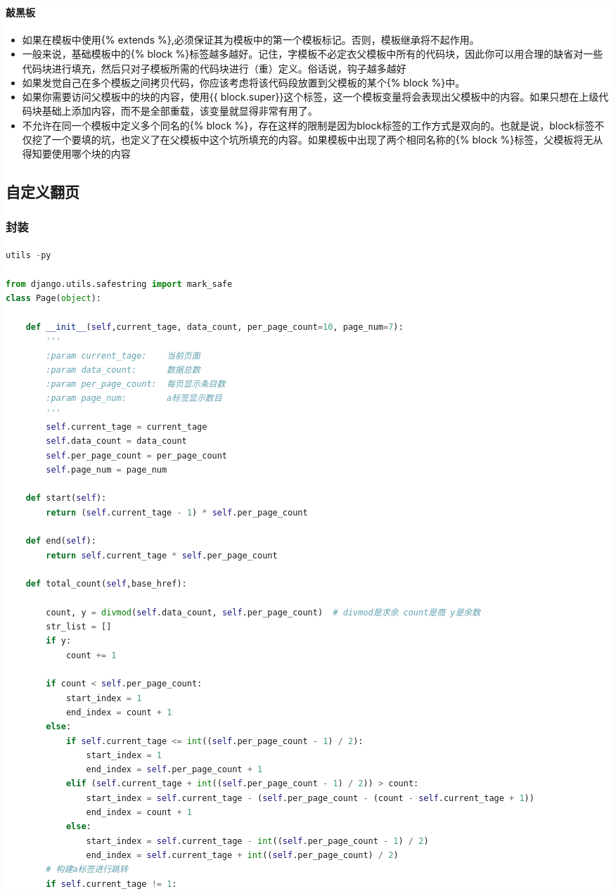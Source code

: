 
#### 敲黑板

- 如果在模板中使用{% extends %},必须保证其为模板中的第一个模板标记。否则，模板继承将不起作用。
- 一般来说，基础模板中的{% block %}标签越多越好。记住，字模板不必定衣父模板中所有的代码块，因此你可以用合理的缺省对一些代码块进行填充，然后只对子模板所需的代码块进行（重）定义。俗话说，钩子越多越好
- 如果发觉自己在多个模板之间拷贝代码，你应该考虑将该代码段放置到父模板的某个{% block %}中。
- 如果你需要访问父模板中的块的内容，使用{{ block.super}}这个标签，这一个模板变量将会表现出父模板中的内容。如果只想在上级代码块基础上添加内容，而不是全部重载，该变量就显得非常有用了。
- 不允许在同一个模板中定义多个同名的{% block %}，存在这样的限制是因为block标签的工作方式是双向的。也就是说，block标签不仅挖了一个要填的坑，也定义了在父模板中这个坑所填充的内容。如果模板中出现了两个相同名称的{% block %}标签，父模板将无从得知要使用哪个块的内容

## 自定义翻页

### 封装

```python
utils -py

from django.utils.safestring import mark_safe
class Page(object):

    def __init__(self,current_tage, data_count, per_page_count=10, page_num=7):
        '''
        :param current_tage:    当前页面
        :param data_count:      数据总数
        :param per_page_count:  每页显示条目数
        :param page_num:        a标签显示数目
        '''
        self.current_tage = current_tage
        self.data_count = data_count
        self.per_page_count = per_page_count
        self.page_num = page_num

    def start(self):
        return (self.current_tage - 1) * self.per_page_count

    def end(self):
        return self.current_tage * self.per_page_count

    def total_count(self,base_href):

        count, y = divmod(self.data_count, self.per_page_count)  # divmod是求余 count是商 y是余数
        str_list = []
        if y:
            count += 1

        if count < self.per_page_count:
            start_index = 1
            end_index = count + 1
        else:
            if self.current_tage <= int((self.per_page_count - 1) / 2):
                start_index = 1
                end_index = self.per_page_count + 1
            elif (self.current_tage + int((self.per_page_count - 1) / 2)) > count:
                start_index = self.current_tage - (self.per_page_count - (count - self.current_tage + 1))
                end_index = count + 1
            else:
                start_index = self.current_tage - int((self.per_page_count - 1) / 2)
                end_index = self.current_tage + int((self.per_page_count) / 2)
        # 构建a标签进行跳转
        if self.current_tage != 1:
```